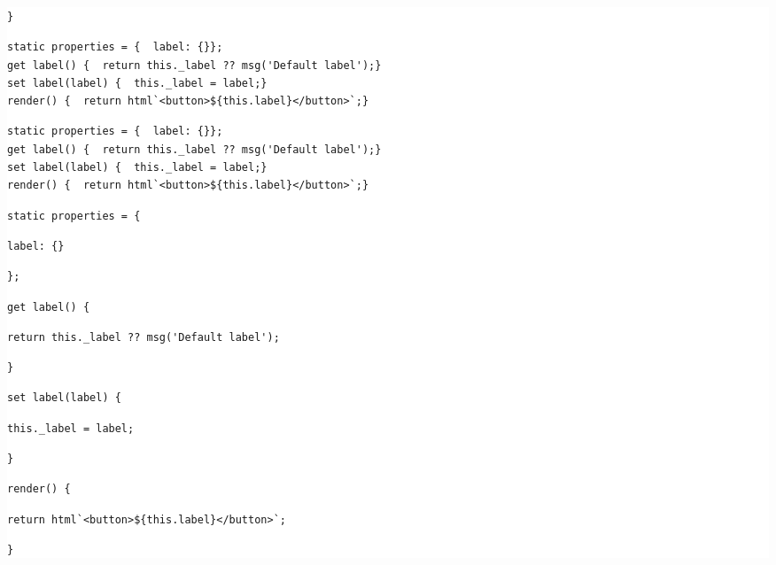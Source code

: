 ```
}
```

```
static properties = {  label: {}};
get label() {  return this._label ?? msg('Default label');}
set label(label) {  this._label = label;}
render() {  return html`<button>${this.label}</button>`;}
```

```
static properties = {  label: {}};
get label() {  return this._label ?? msg('Default label');}
set label(label) {  this._label = label;}
render() {  return html`<button>${this.label}</button>`;}
```

```
static properties = {
```

```
label: {}
```

```
};
```

```
get label() {
```

```
return this._label ?? msg('Default label');
```

```
}
```

```
set label(label) {
```

```
this._label = label;
```

```
}
```

```
render() {
```

```
return html`<button>${this.label}</button>`;
```

```
}
```
